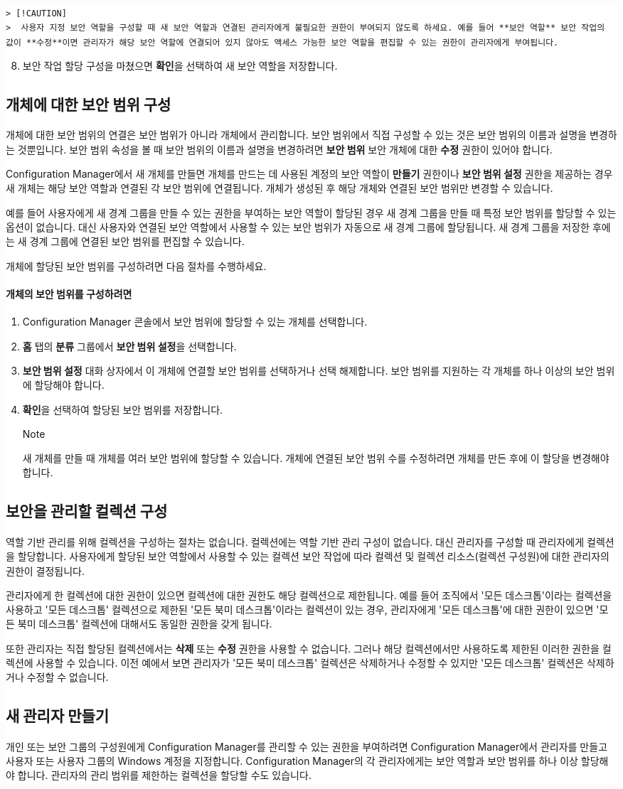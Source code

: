     > [!CAUTION]  
    >  사용자 지정 보안 역할을 구성할 때 새 보안 역할과 연결된 관리자에게 불필요한 권한이 부여되지 않도록 하세요. 예를 들어 **보안 역할** 보안 작업의 값이 **수정**이면 관리자가 해당 보안 역할에 연결되어 있지 않아도 액세스 가능한 보안 역할을 편집할 수 있는 권한이 관리자에게 부여됩니다.  

8.  보안 작업 할당 구성을 마쳤으면 **확인**을 선택하여 새 보안 역할을 저장합니다.  

##  <a name="a-namebkmkconfigsecscopea-configure-security-scopes-for-an-object"></a><a name="BKMK_ConfigSecScope"></a> 개체에 대한 보안 범위 구성  
 개체에 대한 보안 범위의 연결은 보안 범위가 아니라 개체에서 관리합니다. 보안 범위에서 직접 구성할 수 있는 것은 보안 범위의 이름과 설명을 변경하는 것뿐입니다. 보안 범위 속성을 볼 때 보안 범위의 이름과 설명을 변경하려면 **보안 범위** 보안 개체에 대한 **수정** 권한이 있어야 합니다.  

 Configuration Manager에서 새 개체를 만들면 개체를 만드는 데 사용된 계정의 보안 역할이 **만들기** 권한이나 **보안 범위 설정** 권한을 제공하는 경우 새 개체는 해당 보안 역할과 연결된 각 보안 범위에 연결됩니다. 개체가 생성된 후 해당 개체와 연결된 보안 범위만 변경할 수 있습니다.  

 예를 들어 사용자에게 새 경계 그룹을 만들 수 있는 권한을 부여하는 보안 역할이 할당된 경우 새 경계 그룹을 만들 때 특정 보안 범위를 할당할 수 있는 옵션이 없습니다. 대신 사용자와 연결된 보안 역할에서 사용할 수 있는 보안 범위가 자동으로 새 경계 그룹에 할당됩니다. 새 경계 그룹을 저장한 후에는 새 경계 그룹에 연결된 보안 범위를 편집할 수 있습니다.  

 개체에 할당된 보안 범위를 구성하려면 다음 절차를 수행하세요.  

#### <a name="to-configure-security-scopes-for-an-object"></a>개체의 보안 범위를 구성하려면  

1.  Configuration Manager 콘솔에서 보안 범위에 할당할 수 있는 개체를 선택합니다.  

2.  **홈** 탭의 **분류** 그룹에서 **보안 범위 설정**을 선택합니다.  

3.  **보안 범위 설정** 대화 상자에서 이 개체에 연결할 보안 범위를 선택하거나 선택 해제합니다. 보안 범위를 지원하는 각 개체를 하나 이상의 보안 범위에 할당해야 합니다.  

4.  **확인**을 선택하여 할당된 보안 범위를 저장합니다.  

    > [!NOTE]  
    >  새 개체를 만들 때 개체를 여러 보안 범위에 할당할 수 있습니다. 개체에 연결된 보안 범위 수를 수정하려면 개체를 만든 후에 이 할당을 변경해야 합니다.  

##  <a name="a-namebkmkconfigcolla-configure-collections-to-manage-security"></a><a name="BKMK_ConfigColl"></a> 보안을 관리할 컬렉션 구성  
 역할 기반 관리를 위해 컬렉션을 구성하는 절차는 없습니다. 컬렉션에는 역할 기반 관리 구성이 없습니다. 대신 관리자를 구성할 때 관리자에게 컬렉션을 할당합니다. 사용자에게 할당된 보안 역할에서 사용할 수 있는 컬렉션 보안 작업에 따라 컬렉션 및 컬렉션 리소스(컬렉션 구성원)에 대한 관리자의 권한이 결정됩니다.  

 관리자에게 한 컬렉션에 대한 권한이 있으면 컬렉션에 대한 권한도 해당 컬렉션으로 제한됩니다. 예를 들어 조직에서 '모든 데스크톱'이라는 컬렉션을 사용하고 '모든 데스크톱' 컬렉션으로 제한된 '모든 북미 데스크톱'이라는 컬렉션이 있는 경우, 관리자에게 '모든 데스크톱'에 대한 권한이 있으면 '모든 북미 데스크톱' 컬렉션에 대해서도 동일한 권한을 갖게 됩니다.

 또한 관리자는 직접 할당된 컬렉션에서는 **삭제** 또는 **수정** 권한을 사용할 수 없습니다. 그러나 해당 컬렉션에서만 사용하도록 제한된 이러한 권한을 컬렉션에 사용할 수 있습니다. 이전 예에서 보면 관리자가 '모든 북미 데스크톱' 컬렉션은 삭제하거나 수정할 수 있지만 '모든 데스크톱' 컬렉션은 삭제하거나 수정할 수 없습니다.  

##  <a name="a-namebkmkcreateadminusera-create-a-new-administrative-user"></a><a name="BKMK_Create_AdminUser"></a> 새 관리자 만들기  
 개인 또는 보안 그룹의 구성원에게 Configuration Manager를 관리할 수 있는 권한을 부여하려면 Configuration Manager에서 관리자를 만들고 사용자 또는 사용자 그룹의 Windows 계정을 지정합니다. Configuration Manager의 각 관리자에게는 보안 역할과 보안 범위를 하나 이상 할당해야 합니다. 관리자의 관리 범위를 제한하는 컬렉션을 할당할 수도 있습니다.  
